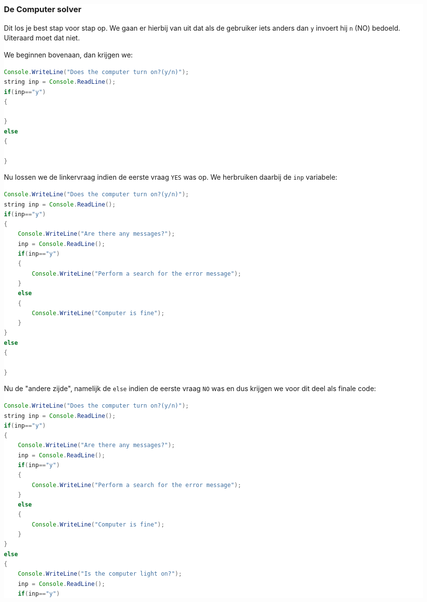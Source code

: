 ### De Computer solver
Dit los je best stap voor stap op. We gaan er hierbij van uit dat als de gebruiker iets anders dan ``y`` invoert hij ``n`` (NO) bedoeld. Uiteraard moet dat niet.

We beginnen bovenaan, dan krijgen we:
```java
Console.WriteLine("Does the computer turn on?(y/n)");
string inp = Console.ReadLine();
if(inp=="y")
{

}
else
{

}
```

Nu lossen we de linkervraag indien de eerste vraag ``YES`` was op. We herbruiken daarbij de ``inp`` variabele:
```java
Console.WriteLine("Does the computer turn on?(y/n)");
string inp = Console.ReadLine();
if(inp=="y")
{
    Console.WriteLine("Are there any messages?");
    inp = Console.ReadLine();
    if(inp=="y")
    {
        Console.WriteLine("Perform a search for the error message");
    }
    else
    {
        Console.WriteLine("Computer is fine");
    }
}
else
{

}
```

Nu de "andere zijde", namelijk de  ``else`` indien de eerste vraag ``NO`` was en dus krijgen we voor dit deel als finale code:
```java
Console.WriteLine("Does the computer turn on?(y/n)");
string inp = Console.ReadLine();
if(inp=="y")
{
    Console.WriteLine("Are there any messages?");
    inp = Console.ReadLine();
    if(inp=="y")
    {
        Console.WriteLine("Perform a search for the error message");
    }
    else
    {
        Console.WriteLine("Computer is fine");
    }
}
else
{
    Console.WriteLine("Is the computer light on?");
    inp = Console.ReadLine();
    if(inp=="y")
```